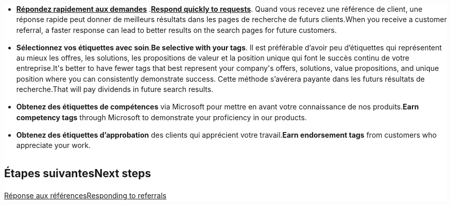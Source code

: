 - <span data-ttu-id="8a5f8-198">**[Répondez rapidement aux demandes](manage-leads.md)** .</span><span class="sxs-lookup"><span data-stu-id="8a5f8-198">**[Respond quickly to requests](manage-leads.md)**.</span></span> <span data-ttu-id="8a5f8-199">Quand vous recevez une référence de client, une réponse rapide peut donner de meilleurs résultats dans les pages de recherche de futurs clients.</span><span class="sxs-lookup"><span data-stu-id="8a5f8-199">When you receive a customer referral, a faster response can lead to better results on the search pages for future customers.</span></span>

- <span data-ttu-id="8a5f8-200">**Sélectionnez vos étiquettes avec soin**.</span><span class="sxs-lookup"><span data-stu-id="8a5f8-200">**Be selective with your tags**.</span></span>  <span data-ttu-id="8a5f8-201">Il est préférable d’avoir peu d’étiquettes qui représentent au mieux les offres, les solutions, les propositions de valeur et la position unique qui font le succès continu de votre entreprise.</span><span class="sxs-lookup"><span data-stu-id="8a5f8-201">It's better to have fewer tags that best represent your company's offers, solutions, value propositions, and unique position where you can consistently demonstrate success.</span></span>  <span data-ttu-id="8a5f8-202">Cette méthode s’avérera payante dans les futurs résultats de recherche.</span><span class="sxs-lookup"><span data-stu-id="8a5f8-202">That will pay dividends in future search results.</span></span>
- <span data-ttu-id="8a5f8-203">**Obtenez des étiquettes de compétences** via Microsoft pour mettre en avant votre connaissance de nos produits.</span><span class="sxs-lookup"><span data-stu-id="8a5f8-203">**Earn competency tags** through Microsoft to demonstrate your proficiency in our products.</span></span>
- <span data-ttu-id="8a5f8-204">**Obtenez des étiquettes d’approbation** des clients qui apprécient votre travail.</span><span class="sxs-lookup"><span data-stu-id="8a5f8-204">**Earn endorsement tags** from customers who appreciate your work.</span></span>

## <a name="next-steps"></a><span data-ttu-id="8a5f8-205">Étapes suivantes</span><span class="sxs-lookup"><span data-stu-id="8a5f8-205">Next steps</span></span>

[<span data-ttu-id="8a5f8-206">Réponse aux références</span><span class="sxs-lookup"><span data-stu-id="8a5f8-206">Responding to referrals</span></span>](manage-leads.md)
